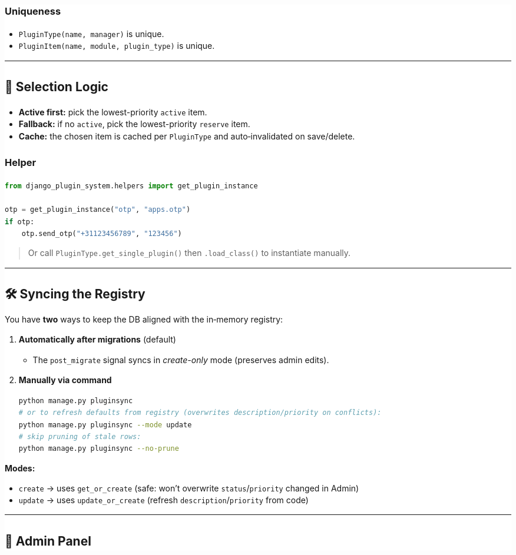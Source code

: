 ```python
```

### Uniqueness

- `PluginType(name, manager)` is unique.  
- `PluginItem(name, module, plugin_type)` is unique.

---

## 🧠 Selection Logic

- **Active first:** pick the lowest-priority `active` item.
- **Fallback:** if no `active`, pick the lowest-priority `reserve` item.
- **Cache:** the chosen item is cached per `PluginType` and auto‑invalidated on save/delete.

### Helper

```python
from django_plugin_system.helpers import get_plugin_instance

otp = get_plugin_instance("otp", "apps.otp")
if otp:
    otp.send_otp("+31123456789", "123456")
```

> Or call `PluginType.get_single_plugin()` then `.load_class()` to instantiate manually.

---

## 🛠️ Syncing the Registry

You have **two** ways to keep the DB aligned with the in‑memory registry:

1) **Automatically after migrations** (default)
   - The `post_migrate` signal syncs in *create-only* mode (preserves admin edits).

2) **Manually via command**
   ```bash
   python manage.py pluginsync
   # or to refresh defaults from registry (overwrites description/priority on conflicts):
   python manage.py pluginsync --mode update
   # skip pruning of stale rows:
   python manage.py pluginsync --no-prune
   ```

**Modes:**

- `create` → uses `get_or_create` (safe: won’t overwrite `status`/`priority` changed in Admin)
- `update` → uses `update_or_create` (refresh `description`/`priority` from code)

---

## 🧭 Admin Panel
